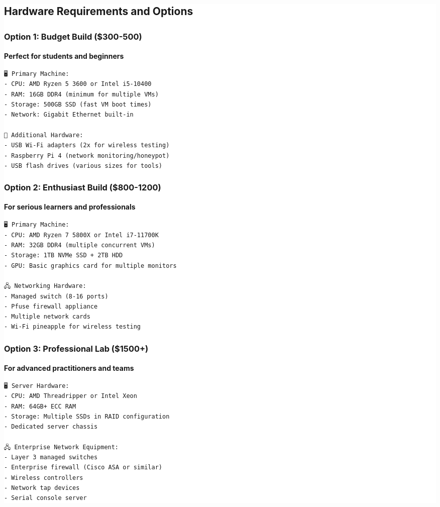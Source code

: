 
## Hardware Requirements and Options

### Option 1: Budget Build ($300-500)
**Perfect for students and beginners**

```
🖥️ Primary Machine:
- CPU: AMD Ryzen 5 3600 or Intel i5-10400
- RAM: 16GB DDR4 (minimum for multiple VMs)
- Storage: 500GB SSD (fast VM boot times)
- Network: Gigabit Ethernet built-in

📱 Additional Hardware:
- USB Wi-Fi adapters (2x for wireless testing)
- Raspberry Pi 4 (network monitoring/honeypot)
- USB flash drives (various sizes for tools)
```

### Option 2: Enthusiast Build ($800-1200)
**For serious learners and professionals**

```
🖥️ Primary Machine:
- CPU: AMD Ryzen 7 5800X or Intel i7-11700K
- RAM: 32GB DDR4 (multiple concurrent VMs)
- Storage: 1TB NVMe SSD + 2TB HDD
- GPU: Basic graphics card for multiple monitors

🖧 Networking Hardware:
- Managed switch (8-16 ports)
- Pfuse firewall appliance
- Multiple network cards
- Wi-Fi pineapple for wireless testing
```

### Option 3: Professional Lab ($1500+)
**For advanced practitioners and teams**

```
🖥️ Server Hardware:
- CPU: AMD Threadripper or Intel Xeon
- RAM: 64GB+ ECC RAM
- Storage: Multiple SSDs in RAID configuration
- Dedicated server chassis

🖧 Enterprise Network Equipment:
- Layer 3 managed switches
- Enterprise firewall (Cisco ASA or similar)
- Wireless controllers
- Network tap devices
- Serial console server
```
